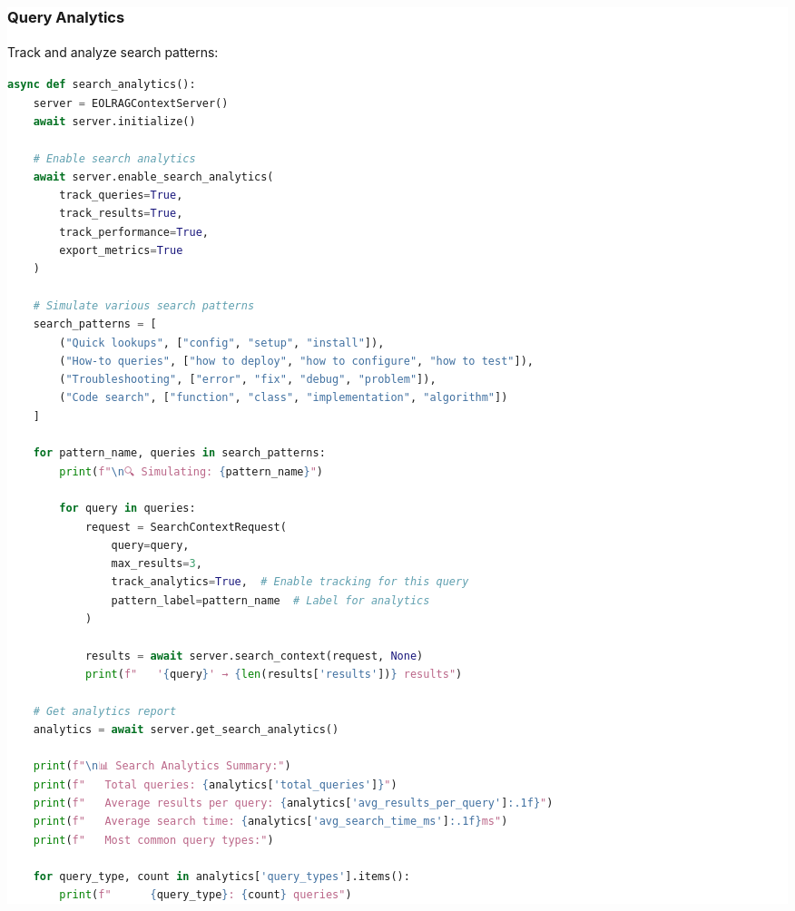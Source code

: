 ### Query Analytics

Track and analyze search patterns:

```python
async def search_analytics():
    server = EOLRAGContextServer()
    await server.initialize()

    # Enable search analytics
    await server.enable_search_analytics(
        track_queries=True,
        track_results=True,
        track_performance=True,
        export_metrics=True
    )

    # Simulate various search patterns
    search_patterns = [
        ("Quick lookups", ["config", "setup", "install"]),
        ("How-to queries", ["how to deploy", "how to configure", "how to test"]),
        ("Troubleshooting", ["error", "fix", "debug", "problem"]),
        ("Code search", ["function", "class", "implementation", "algorithm"])
    ]

    for pattern_name, queries in search_patterns:
        print(f"\n🔍 Simulating: {pattern_name}")

        for query in queries:
            request = SearchContextRequest(
                query=query,
                max_results=3,
                track_analytics=True,  # Enable tracking for this query
                pattern_label=pattern_name  # Label for analytics
            )

            results = await server.search_context(request, None)
            print(f"   '{query}' → {len(results['results'])} results")

    # Get analytics report
    analytics = await server.get_search_analytics()

    print(f"\n📊 Search Analytics Summary:")
    print(f"   Total queries: {analytics['total_queries']}")
    print(f"   Average results per query: {analytics['avg_results_per_query']:.1f}")
    print(f"   Average search time: {analytics['avg_search_time_ms']:.1f}ms")
    print(f"   Most common query types:")

    for query_type, count in analytics['query_types'].items():
        print(f"      {query_type}: {count} queries")
```
